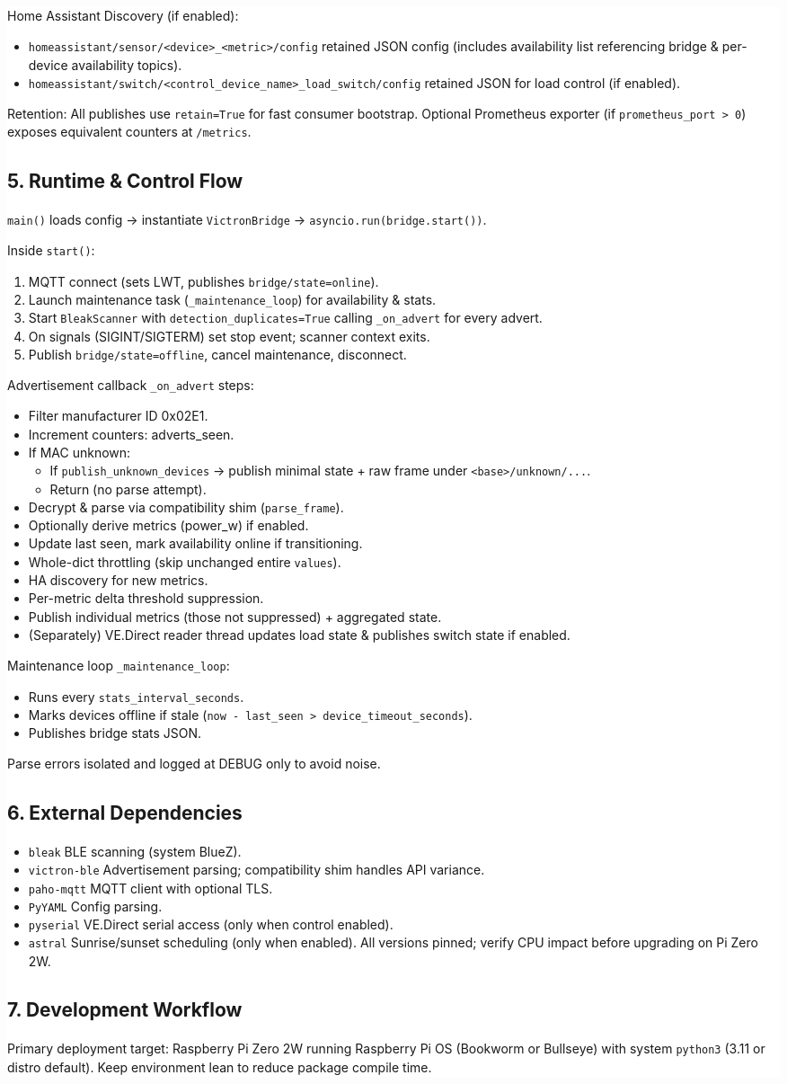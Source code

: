 Home Assistant Discovery (if enabled):
- `homeassistant/sensor/<device>_<metric>/config` retained JSON config (includes availability list referencing bridge & per-device availability topics).
- `homeassistant/switch/<control_device_name>_load_switch/config` retained JSON for load control (if enabled).

Retention: All publishes use `retain=True` for fast consumer bootstrap. Optional Prometheus exporter (if `prometheus_port > 0`) exposes equivalent counters at `/metrics`.

## 5. Runtime & Control Flow
`main()` loads config → instantiate `VictronBridge` → `asyncio.run(bridge.start())`.

Inside `start()`:
1. MQTT connect (sets LWT, publishes `bridge/state=online`).
2. Launch maintenance task (`_maintenance_loop`) for availability & stats.
3. Start `BleakScanner` with `detection_duplicates=True` calling `_on_advert` for every advert.
4. On signals (SIGINT/SIGTERM) set stop event; scanner context exits.
5. Publish `bridge/state=offline`, cancel maintenance, disconnect.

Advertisement callback `_on_advert` steps:
- Filter manufacturer ID 0x02E1.
- Increment counters: adverts_seen.
- If MAC unknown:
  - If `publish_unknown_devices` -> publish minimal state + raw frame under `<base>/unknown/...`.
  - Return (no parse attempt).
- Decrypt & parse via compatibility shim (`parse_frame`).
- Optionally derive metrics (power_w) if enabled.
- Update last seen, mark availability online if transitioning.
- Whole-dict throttling (skip unchanged entire `values`).
- HA discovery for new metrics.
- Per-metric delta threshold suppression.
- Publish individual metrics (those not suppressed) + aggregated state.
- (Separately) VE.Direct reader thread updates load state & publishes switch state if enabled.

Maintenance loop `_maintenance_loop`:
- Runs every `stats_interval_seconds`.
- Marks devices offline if stale (`now - last_seen > device_timeout_seconds`).
- Publishes bridge stats JSON.

Parse errors isolated and logged at DEBUG only to avoid noise.

## 6. External Dependencies
- `bleak` BLE scanning (system BlueZ).
- `victron-ble` Advertisement parsing; compatibility shim handles API variance.
- `paho-mqtt` MQTT client with optional TLS.
- `PyYAML` Config parsing.
- `pyserial` VE.Direct serial access (only when control enabled).
- `astral` Sunrise/sunset scheduling (only when enabled).
All versions pinned; verify CPU impact before upgrading on Pi Zero 2W.

## 7. Development Workflow
Primary deployment target: Raspberry Pi Zero 2W running Raspberry Pi OS (Bookworm or Bullseye) with system `python3` (3.11 or distro default). Keep environment lean to reduce package compile time.
